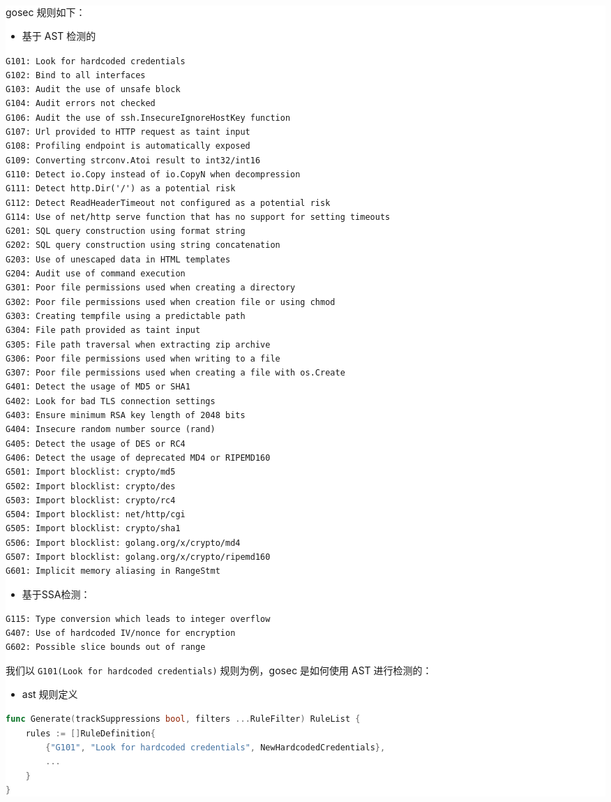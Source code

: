 gosec 规则如下：

- 基于 AST 检测的
```
G101: Look for hardcoded credentials
G102: Bind to all interfaces
G103: Audit the use of unsafe block
G104: Audit errors not checked
G106: Audit the use of ssh.InsecureIgnoreHostKey function
G107: Url provided to HTTP request as taint input
G108: Profiling endpoint is automatically exposed
G109: Converting strconv.Atoi result to int32/int16
G110: Detect io.Copy instead of io.CopyN when decompression
G111: Detect http.Dir('/') as a potential risk
G112: Detect ReadHeaderTimeout not configured as a potential risk
G114: Use of net/http serve function that has no support for setting timeouts
G201: SQL query construction using format string
G202: SQL query construction using string concatenation
G203: Use of unescaped data in HTML templates
G204: Audit use of command execution
G301: Poor file permissions used when creating a directory
G302: Poor file permissions used when creation file or using chmod
G303: Creating tempfile using a predictable path
G304: File path provided as taint input
G305: File path traversal when extracting zip archive
G306: Poor file permissions used when writing to a file
G307: Poor file permissions used when creating a file with os.Create
G401: Detect the usage of MD5 or SHA1
G402: Look for bad TLS connection settings
G403: Ensure minimum RSA key length of 2048 bits
G404: Insecure random number source (rand)
G405: Detect the usage of DES or RC4
G406: Detect the usage of deprecated MD4 or RIPEMD160
G501: Import blocklist: crypto/md5
G502: Import blocklist: crypto/des
G503: Import blocklist: crypto/rc4
G504: Import blocklist: net/http/cgi
G505: Import blocklist: crypto/sha1
G506: Import blocklist: golang.org/x/crypto/md4
G507: Import blocklist: golang.org/x/crypto/ripemd160
G601: Implicit memory aliasing in RangeStmt
```
- 基于SSA检测：

```
G115: Type conversion which leads to integer overflow
G407: Use of hardcoded IV/nonce for encryption
G602: Possible slice bounds out of range
```

我们以 `G101(Look for hardcoded credentials)` 规则为例，gosec 是如何使用 AST 进行检测的：

- ast 规则定义
```go
func Generate(trackSuppressions bool, filters ...RuleFilter) RuleList {
	rules := []RuleDefinition{
		{"G101", "Look for hardcoded credentials", NewHardcodedCredentials},
		...
	}
}
```
